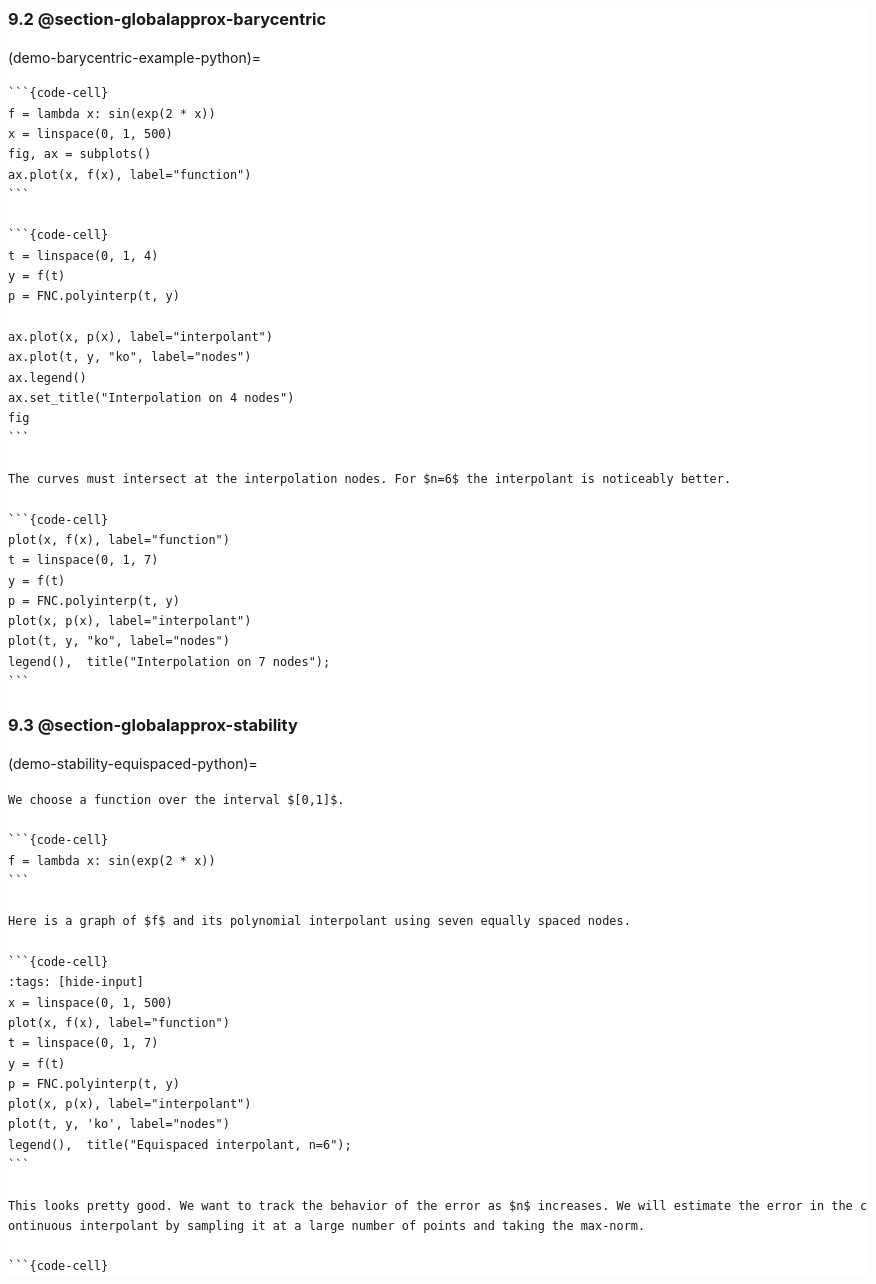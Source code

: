 
### 9.2 @section-globalapprox-barycentric

(demo-barycentric-example-python)=
``````{dropdown} @demo-barycentric-example
```{code-cell}
f = lambda x: sin(exp(2 * x))
x = linspace(0, 1, 500)
fig, ax = subplots()
ax.plot(x, f(x), label="function")
```

```{code-cell}
t = linspace(0, 1, 4)
y = f(t)
p = FNC.polyinterp(t, y)

ax.plot(x, p(x), label="interpolant")
ax.plot(t, y, "ko", label="nodes")
ax.legend()
ax.set_title("Interpolation on 4 nodes")
fig
```

The curves must intersect at the interpolation nodes. For $n=6$ the interpolant is noticeably better.

```{code-cell}
plot(x, f(x), label="function")
t = linspace(0, 1, 7)
y = f(t)
p = FNC.polyinterp(t, y)
plot(x, p(x), label="interpolant")
plot(t, y, "ko", label="nodes")
legend(),  title("Interpolation on 7 nodes");
```
``````

### 9.3 @section-globalapprox-stability

(demo-stability-equispaced-python)=
``````{dropdown} @demo-stability-equispaced
We choose a function over the interval $[0,1]$. 

```{code-cell} 
f = lambda x: sin(exp(2 * x))
```

Here is a graph of $f$ and its polynomial interpolant using seven equally spaced nodes.

```{code-cell} 
:tags: [hide-input]
x = linspace(0, 1, 500)
plot(x, f(x), label="function")
t = linspace(0, 1, 7)
y = f(t)
p = FNC.polyinterp(t, y)
plot(x, p(x), label="interpolant")
plot(t, y, 'ko', label="nodes")
legend(),  title("Equispaced interpolant, n=6");
```

This looks pretty good. We want to track the behavior of the error as $n$ increases. We will estimate the error in the continuous interpolant by sampling it at a large number of points and taking the max-norm.

```{code-cell} 
``````